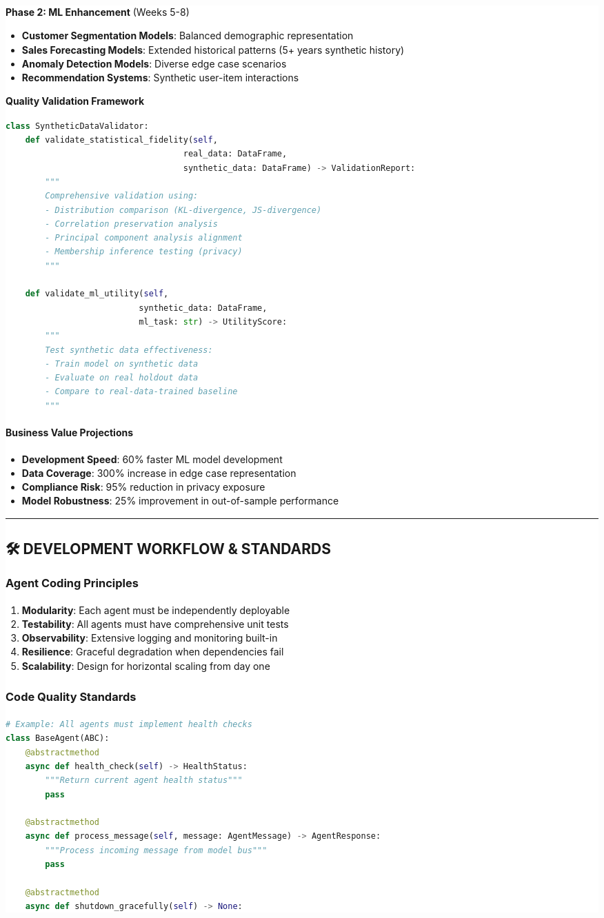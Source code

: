 **Phase 2: ML Enhancement** (Weeks 5-8)
- **Customer Segmentation Models**: Balanced demographic representation
- **Sales Forecasting Models**: Extended historical patterns (5+ years synthetic history)
- **Anomaly Detection Models**: Diverse edge case scenarios
- **Recommendation Systems**: Synthetic user-item interactions

**Quality Validation Framework**
```python
class SyntheticDataValidator:
    def validate_statistical_fidelity(self, 
                                    real_data: DataFrame, 
                                    synthetic_data: DataFrame) -> ValidationReport:
        """
        Comprehensive validation using:
        - Distribution comparison (KL-divergence, JS-divergence)
        - Correlation preservation analysis
        - Principal component analysis alignment
        - Membership inference testing (privacy)
        """
    
    def validate_ml_utility(self, 
                           synthetic_data: DataFrame,
                           ml_task: str) -> UtilityScore:
        """
        Test synthetic data effectiveness:
        - Train model on synthetic data
        - Evaluate on real holdout data
        - Compare to real-data-trained baseline
        """
```

#### Business Value Projections
- **Development Speed**: 60% faster ML model development
- **Data Coverage**: 300% increase in edge case representation  
- **Compliance Risk**: 95% reduction in privacy exposure
- **Model Robustness**: 25% improvement in out-of-sample performance

---

## 🛠️ DEVELOPMENT WORKFLOW & STANDARDS

### Agent Coding Principles
1. **Modularity**: Each agent must be independently deployable
2. **Testability**: All agents must have comprehensive unit tests
3. **Observability**: Extensive logging and monitoring built-in
4. **Resilience**: Graceful degradation when dependencies fail
5. **Scalability**: Design for horizontal scaling from day one

### Code Quality Standards
```python
# Example: All agents must implement health checks
class BaseAgent(ABC):
    @abstractmethod
    async def health_check(self) -> HealthStatus:
        """Return current agent health status"""
        pass
    
    @abstractmethod
    async def process_message(self, message: AgentMessage) -> AgentResponse:
        """Process incoming message from model bus"""
        pass
    
    @abstractmethod
    async def shutdown_gracefully(self) -> None:
```